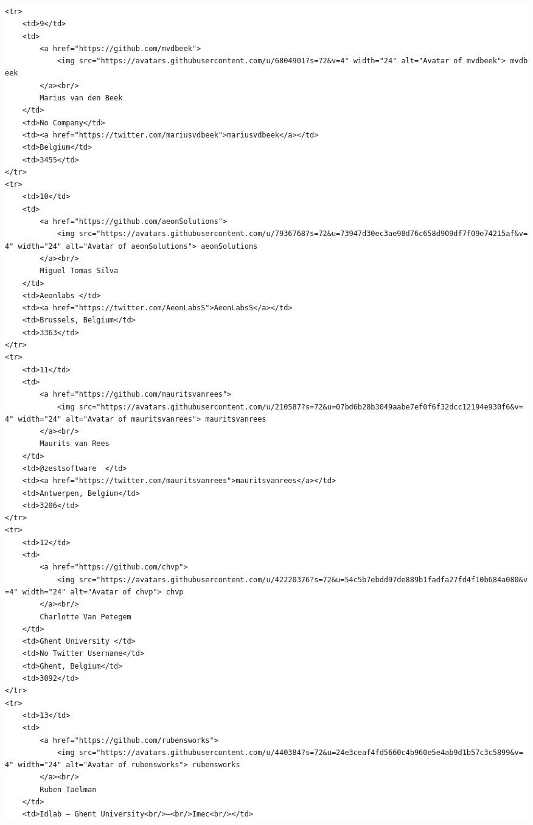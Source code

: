 	<tr>
		<td>9</td>
		<td>
			<a href="https://github.com/mvdbeek">
				<img src="https://avatars.githubusercontent.com/u/6804901?s=72&v=4" width="24" alt="Avatar of mvdbeek"> mvdbeek
			</a><br/>
			Marius van den Beek
		</td>
		<td>No Company</td>
		<td><a href="https://twitter.com/mariusvdbeek">mariusvdbeek</a></td>
		<td>Belgium</td>
		<td>3455</td>
	</tr>
	<tr>
		<td>10</td>
		<td>
			<a href="https://github.com/aeonSolutions">
				<img src="https://avatars.githubusercontent.com/u/7936768?s=72&u=73947d30ec3ae98d76c658d909df7f09e74215af&v=4" width="24" alt="Avatar of aeonSolutions"> aeonSolutions
			</a><br/>
			Miguel Tomas Silva
		</td>
		<td>Aeonlabs </td>
		<td><a href="https://twitter.com/AeonLabsS">AeonLabsS</a></td>
		<td>Brussels, Belgium</td>
		<td>3363</td>
	</tr>
	<tr>
		<td>11</td>
		<td>
			<a href="https://github.com/mauritsvanrees">
				<img src="https://avatars.githubusercontent.com/u/210587?s=72&u=07bd6b28b3049aabe7ef0f6f32dcc12194e930f6&v=4" width="24" alt="Avatar of mauritsvanrees"> mauritsvanrees
			</a><br/>
			Maurits van Rees
		</td>
		<td>@zestsoftware  </td>
		<td><a href="https://twitter.com/mauritsvanrees">mauritsvanrees</a></td>
		<td>Antwerpen, Belgium</td>
		<td>3206</td>
	</tr>
	<tr>
		<td>12</td>
		<td>
			<a href="https://github.com/chvp">
				<img src="https://avatars.githubusercontent.com/u/42220376?s=72&u=54c5b7ebdd97de889b1fadfa27fd4f10b684a080&v=4" width="24" alt="Avatar of chvp"> chvp
			</a><br/>
			Charlotte Van Petegem
		</td>
		<td>Ghent University </td>
		<td>No Twitter Username</td>
		<td>Ghent, Belgium</td>
		<td>3092</td>
	</tr>
	<tr>
		<td>13</td>
		<td>
			<a href="https://github.com/rubensworks">
				<img src="https://avatars.githubusercontent.com/u/440384?s=72&u=24e3ceaf4fd5660c4b960e5e4ab9d1b57c3c5899&v=4" width="24" alt="Avatar of rubensworks"> rubensworks
			</a><br/>
			Ruben Taelman
		</td>
		<td>Idlab – Ghent University<br/>–<br/>Imec<br/></td>